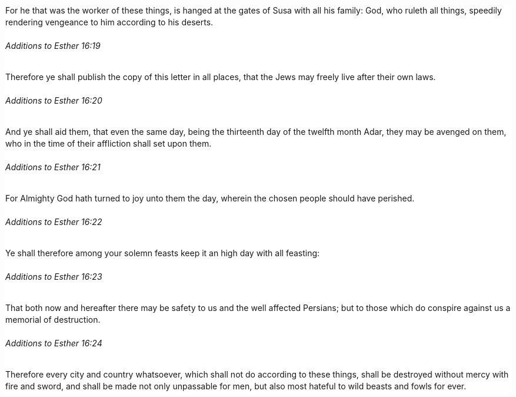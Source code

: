 For he that was the worker of these things, is hanged at the gates of Susa with all his family: God, who ruleth all things, speedily rendering vengeance to him according to his deserts.
###### Additions to Esther 16:19
Therefore ye shall publish the copy of this letter in all places, that the Jews may freely live after their own laws.
###### Additions to Esther 16:20
And ye shall aid them, that even the same day, being the thirteenth day of the twelfth month Adar, they may be avenged on them, who in the time of their affliction shall set upon them.
###### Additions to Esther 16:21
For Almighty God hath turned to joy unto them the day, wherein the chosen people should have perished.
###### Additions to Esther 16:22
Ye shall therefore among your solemn feasts keep it an high day with all feasting:
###### Additions to Esther 16:23
That both now and hereafter there may be safety to us and the well affected Persians; but to those which do conspire against us a memorial of destruction.
###### Additions to Esther 16:24
Therefore every city and country whatsoever, which shall not do according to these things, shall be destroyed without mercy with fire and sword, and shall be made not only unpassable for men, but also most hateful to wild beasts and fowls for ever.